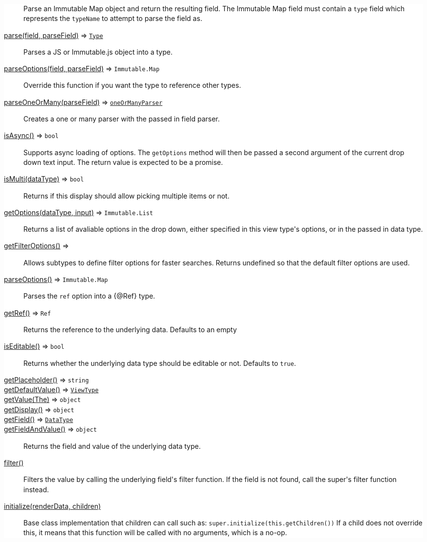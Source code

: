 <dd><p>Parse an Immutable Map object and return the resulting field. The Immutable
Map field must contain a <code>type</code> field which represents the <code>typeName</code> to
attempt to parse the field as.</p>
</dd>
<dt><a href="#parse">parse(field, parseField)</a> ⇒ <code><a href="#Type">Type</a></code></dt>
<dd><p>Parses a JS or Immutable.js object into a type.</p>
</dd>
<dt><a href="#parseOptions">parseOptions(field, parseField)</a> ⇒ <code>Immutable.Map</code></dt>
<dd><p>Override this function if you want the type to reference other types.</p>
</dd>
<dt><a href="#parseOneOrMany">parseOneOrMany(parseField)</a> ⇒ <code><a href="#oneOrManyParser">oneOrManyParser</a></code></dt>
<dd><p>Creates a one or many parser with the passed in field parser.</p>
</dd>
<dt><a href="#isAsync">isAsync()</a> ⇒ <code>bool</code></dt>
<dd><p>Supports async loading of options. The <code>getOptions</code> method will then be
passed a second argument of the current drop down text input. The return
value is expected to be a promise.</p>
</dd>
<dt><a href="#isMulti">isMulti(dataType)</a> ⇒ <code>bool</code></dt>
<dd><p>Returns if this display should allow picking multiple items or not.</p>
</dd>
<dt><a href="#getOptions">getOptions(dataType, input)</a> ⇒ <code>Immutable.List</code></dt>
<dd><p>Returns a list of avaliable options in the drop down, either specified in
this view type&#39;s options, or in the passed in data type.</p>
</dd>
<dt><a href="#getFilterOptions">getFilterOptions()</a> ⇒</dt>
<dd><p>Allows subtypes to define filter options for faster searches. Returns
undefined so that the default filter options are used.</p>
</dd>
<dt><a href="#parseOptions">parseOptions()</a> ⇒ <code>Immutable.Map</code></dt>
<dd><p>Parses the <code>ref</code> option into a {@Ref} type.</p>
</dd>
<dt><a href="#getRef">getRef()</a> ⇒ <code>Ref</code></dt>
<dd><p>Returns the reference to the underlying data. Defaults to an empty</p>
</dd>
<dt><a href="#isEditable">isEditable()</a> ⇒ <code>bool</code></dt>
<dd><p>Returns whether the underlying data type should be editable or not.
Defaults to <code>true</code>.</p>
</dd>
<dt><a href="#getPlaceholder">getPlaceholder()</a> ⇒ <code>string</code></dt>
<dd></dd>
<dt><a href="#getDefaultValue">getDefaultValue()</a> ⇒ <code><a href="#ViewType">ViewType</a></code></dt>
<dd></dd>
<dt><a href="#getValue">getValue(The)</a> ⇒ <code>object</code></dt>
<dd></dd>
<dt><a href="#getDisplay">getDisplay()</a> ⇒ <code>object</code></dt>
<dd></dd>
<dt><a href="#getField">getField()</a> ⇒ <code><a href="#DataType">DataType</a></code></dt>
<dd></dd>
<dt><a href="#getFieldAndValue">getFieldAndValue()</a> ⇒ <code>object</code></dt>
<dd><p>Returns the field and value of the underlying data type.</p>
</dd>
<dt><a href="#filter">filter()</a></dt>
<dd><p>Filters the value by calling the underlying field&#39;s filter function. If
the field is not found, call the super&#39;s filter function instead.</p>
</dd>
<dt><a href="#initialize">initialize(renderData, children)</a></dt>
<dd><p>Base class implementation that children can call such as:
  <code>super.initialize(this.getChildren())</code>
If a child does not override this, it means that this function will be
called with no arguments, which is a no-op.</p>
</dd>